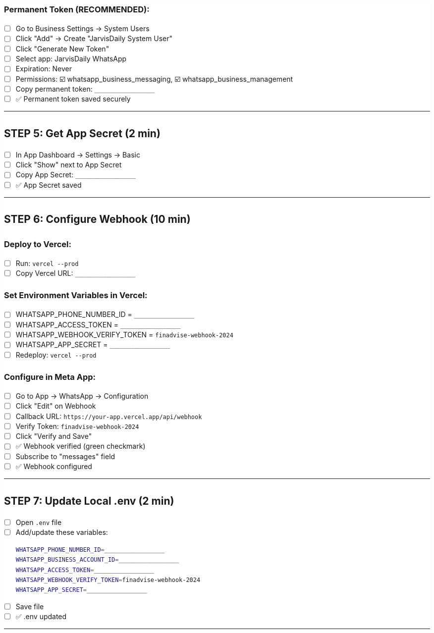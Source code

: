 ### Permanent Token (RECOMMENDED):
- [ ] Go to Business Settings → System Users
- [ ] Click "Add" → Create "JarvisDaily System User"
- [ ] Click "Generate New Token"
- [ ] Select app: JarvisDaily WhatsApp
- [ ] Expiration: Never
- [ ] Permissions: ☑️ whatsapp_business_messaging, ☑️ whatsapp_business_management
- [ ] Copy permanent token: `_________________`
- [ ] ✅ Permanent token saved securely

---

## STEP 5: Get App Secret (2 min)
- [ ] In App Dashboard → Settings → Basic
- [ ] Click "Show" next to App Secret
- [ ] Copy App Secret: `_________________`
- [ ] ✅ App Secret saved

---

## STEP 6: Configure Webhook (10 min)

### Deploy to Vercel:
- [ ] Run: `vercel --prod`
- [ ] Copy Vercel URL: `_________________`

### Set Environment Variables in Vercel:
- [ ] WHATSAPP_PHONE_NUMBER_ID = `_________________`
- [ ] WHATSAPP_ACCESS_TOKEN = `_________________`
- [ ] WHATSAPP_WEBHOOK_VERIFY_TOKEN = `finadvise-webhook-2024`
- [ ] WHATSAPP_APP_SECRET = `_________________`
- [ ] Redeploy: `vercel --prod`

### Configure in Meta App:
- [ ] Go to App → WhatsApp → Configuration
- [ ] Click "Edit" on Webhook
- [ ] Callback URL: `https://your-app.vercel.app/api/webhook`
- [ ] Verify Token: `finadvise-webhook-2024`
- [ ] Click "Verify and Save"
- [ ] ✅ Webhook verified (green checkmark)
- [ ] Subscribe to "messages" field
- [ ] ✅ Webhook configured

---

## STEP 7: Update Local .env (2 min)
- [ ] Open `.env` file
- [ ] Add/update these variables:
  ```bash
  WHATSAPP_PHONE_NUMBER_ID=_________________
  WHATSAPP_BUSINESS_ACCOUNT_ID=_________________
  WHATSAPP_ACCESS_TOKEN=_________________
  WHATSAPP_WEBHOOK_VERIFY_TOKEN=finadvise-webhook-2024
  WHATSAPP_APP_SECRET=_________________
  ```
- [ ] Save file
- [ ] ✅ .env updated

---